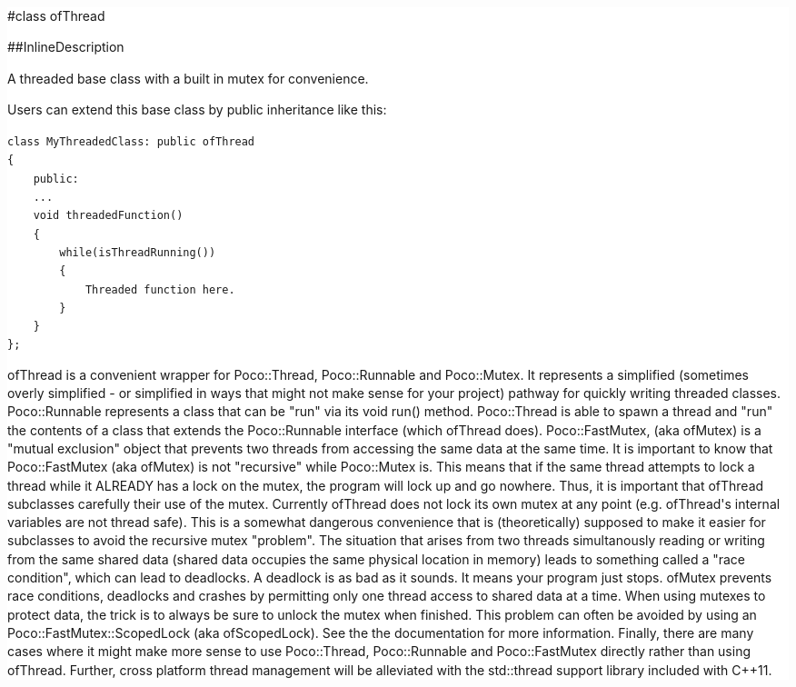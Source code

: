 #class ofThread




##InlineDescription


A threaded base class with a built in mutex for convenience.

Users can extend this base class by public inheritance like this:

    class MyThreadedClass: public ofThread
    {
        public:
        ...
        void threadedFunction()
        {
            while(isThreadRunning())
            {
                Threaded function here.
            }
        }
    };

ofThread is a convenient wrapper for Poco::Thread, Poco::Runnable and
Poco::Mutex.  It represents a simplified (sometimes overly simplified -
or simplified in ways that might not make sense for your project)
pathway for quickly writing threaded classes.  Poco::Runnable represents
a class that can be "run" via its void run() method.  Poco::Thread is
able to spawn a thread and "run" the contents of a class that extends
the Poco::Runnable interface (which ofThread does).  Poco::FastMutex,
(aka ofMutex) is a "mutual exclusion" object that prevents two threads
from accessing the same data at the same time.  It is important to know
that Poco::FastMutex (aka ofMutex) is not "recursive" while Poco::Mutex
is. This means that if the same thread attempts to lock a thread while
it ALREADY has a lock on the mutex, the program will lock up and go
nowhere.  Thus, it is important that ofThread subclasses carefully
their use of the mutex.  Currently ofThread does not lock its own mutex
at any point (e.g. ofThread's internal variables are not thread safe).
This is a somewhat dangerous convenience that is (theoretically)
supposed to make it easier for subclasses to avoid the recursive mutex
"problem". The situation that arises from two threads simultanously
reading or writing from the same shared data (shared data
occupies the same physical location in memory) leads to something
called a "race condition", which can lead to deadlocks.
A deadlock is as bad as it sounds.  It means your program
just stops.  ofMutex prevents race conditions, deadlocks and crashes by
permitting only one thread access to shared data at a time.  When using
mutexes to protect data, the trick is to always be sure to unlock the
mutex when finished.  This problem can often be avoided by using
an Poco::FastMutex::ScopedLock (aka ofScopedLock).  See the
the documentation for more information.  Finally, there are many cases
where it might make more sense to use Poco::Thread, Poco::Runnable and
Poco::FastMutex directly rather than using ofThread.  Further, cross
platform thread management will be alleviated with the std::thread
support library included with C++11.
